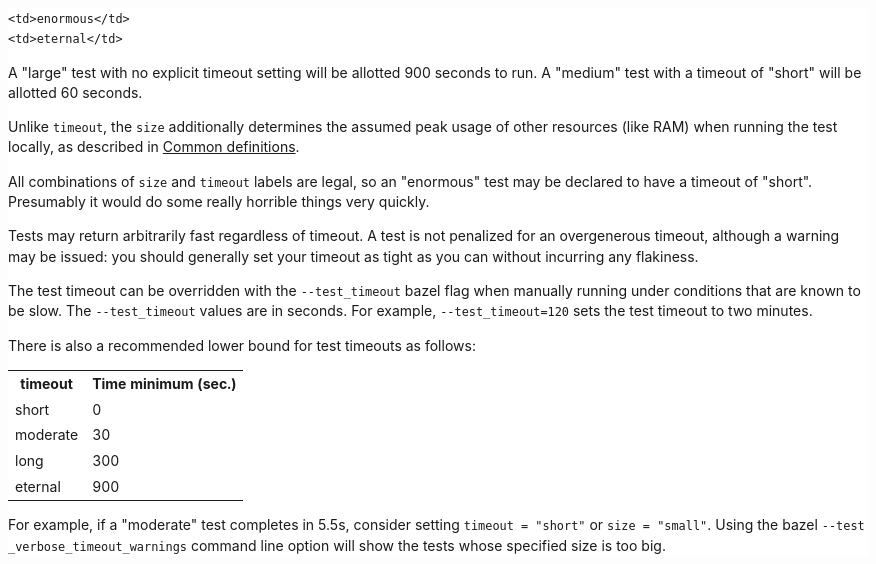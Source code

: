     <td>enormous</td>
    <td>eternal</td>
  </tr>
</table>

A "large" test with no explicit timeout setting will be allotted 900
seconds to run. A "medium" test with a timeout of "short" will be allotted 60
seconds.

Unlike `timeout`, the `size` additionally determines the assumed peak usage of
other resources (like RAM) when running the test locally, as described in
[Common definitions](/reference/be/common-definitions#common-attributes-tests).

All combinations of `size` and `timeout` labels are legal, so an "enormous" test
may be declared to have a timeout of "short". Presumably it would do some really
horrible things very quickly.

Tests may return arbitrarily fast regardless of timeout. A test is not penalized
for an overgenerous timeout, although a warning may be issued: you should
generally set your timeout as tight as you can without incurring any flakiness.

The test timeout can be overridden with the `--test_timeout` bazel flag when
manually running under conditions that are known to be slow. The
`--test_timeout` values are in seconds. For example, `--test_timeout=120`
sets the test timeout to two minutes.

There is also a recommended lower bound for test timeouts as follows:

<table>
  <tr>
    <th>timeout</th>
    <th>Time minimum (sec.)</th>
  </tr>
  <tr>
    <td>short</td>
    <td>0</td>
  </tr>
  <tr>
    <td>moderate</td>
    <td>30</td>
  </tr>
  <tr>
    <td>long</td>
    <td>300</td>
  </tr>
  <tr>
    <td>eternal</td>
    <td>900</td>
  </tr>
</table>

For example, if a "moderate" test completes in 5.5s, consider setting `timeout =
"short"` or `size = "small"`. Using the bazel `--test_verbose_timeout_warnings`
command line option will show the tests whose specified size is too big.
